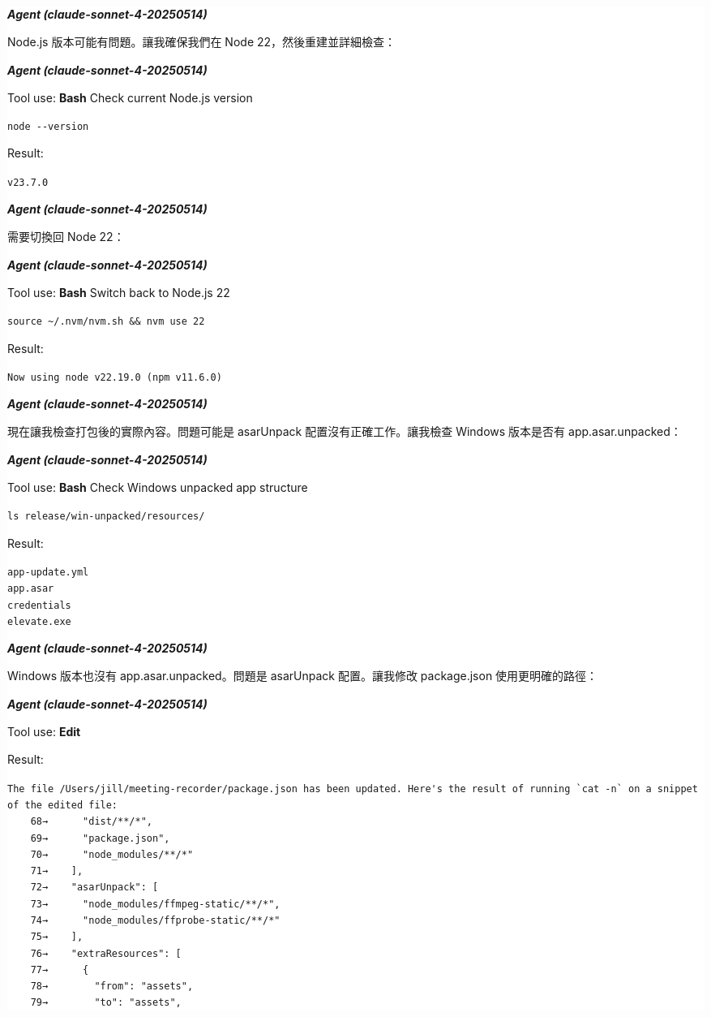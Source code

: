 _**Agent (claude-sonnet-4-20250514)**_

Node.js 版本可能有問題。讓我確保我們在 Node 22，然後重建並詳細檢查：

_**Agent (claude-sonnet-4-20250514)**_

Tool use: **Bash** Check current Node.js version

`node --version`

Result:

```
v23.7.0
```

_**Agent (claude-sonnet-4-20250514)**_

需要切換回 Node 22：

_**Agent (claude-sonnet-4-20250514)**_

Tool use: **Bash** Switch back to Node.js 22

`source ~/.nvm/nvm.sh && nvm use 22`

Result:

```
Now using node v22.19.0 (npm v11.6.0)
```

_**Agent (claude-sonnet-4-20250514)**_

現在讓我檢查打包後的實際內容。問題可能是 asarUnpack 配置沒有正確工作。讓我檢查 Windows 版本是否有 app.asar.unpacked：

_**Agent (claude-sonnet-4-20250514)**_

Tool use: **Bash** Check Windows unpacked app structure

`ls release/win-unpacked/resources/`

Result:

```
app-update.yml
app.asar
credentials
elevate.exe
```

_**Agent (claude-sonnet-4-20250514)**_

Windows 版本也沒有 app.asar.unpacked。問題是 asarUnpack 配置。讓我修改 package.json 使用更明確的路徑：

_**Agent (claude-sonnet-4-20250514)**_

Tool use: **Edit**

Result:

```
The file /Users/jill/meeting-recorder/package.json has been updated. Here's the result of running `cat -n` on a snippet of the edited file:
    68→      "dist/**/*",
    69→      "package.json",
    70→      "node_modules/**/*"
    71→    ],
    72→    "asarUnpack": [
    73→      "node_modules/ffmpeg-static/**/*",
    74→      "node_modules/ffprobe-static/**/*"
    75→    ],
    76→    "extraResources": [
    77→      {
    78→        "from": "assets",
    79→        "to": "assets",
```